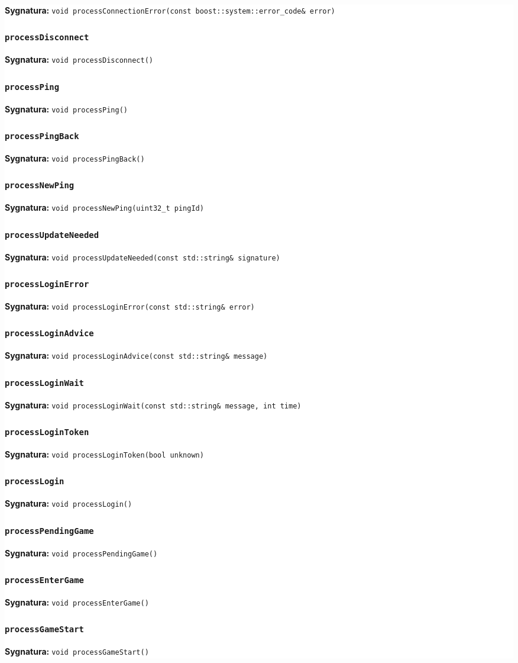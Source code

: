 **Sygnatura:** `void processConnectionError(const boost::system::error_code& error)`

### `processDisconnect`

**Sygnatura:** `void processDisconnect()`

### `processPing`

**Sygnatura:** `void processPing()`

### `processPingBack`

**Sygnatura:** `void processPingBack()`

### `processNewPing`

**Sygnatura:** `void processNewPing(uint32_t pingId)`

### `processUpdateNeeded`

**Sygnatura:** `void processUpdateNeeded(const std::string& signature)`

### `processLoginError`

**Sygnatura:** `void processLoginError(const std::string& error)`

### `processLoginAdvice`

**Sygnatura:** `void processLoginAdvice(const std::string& message)`

### `processLoginWait`

**Sygnatura:** `void processLoginWait(const std::string& message, int time)`

### `processLoginToken`

**Sygnatura:** `void processLoginToken(bool unknown)`

### `processLogin`

**Sygnatura:** `void processLogin()`

### `processPendingGame`

**Sygnatura:** `void processPendingGame()`

### `processEnterGame`

**Sygnatura:** `void processEnterGame()`

### `processGameStart`

**Sygnatura:** `void processGameStart()`

